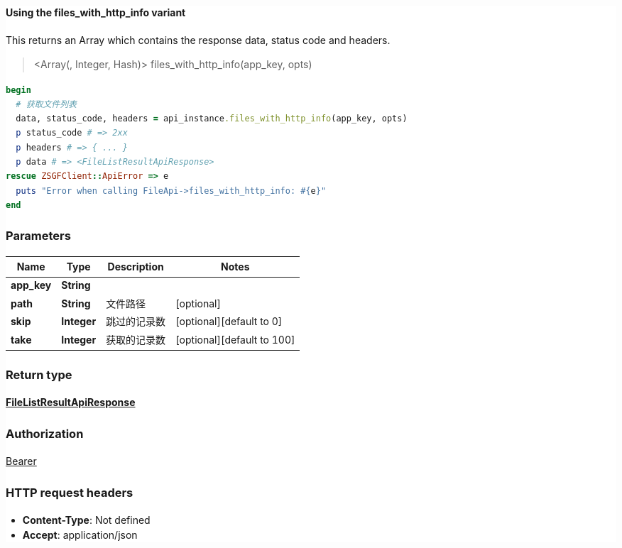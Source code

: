 #### Using the files_with_http_info variant

This returns an Array which contains the response data, status code and headers.

> <Array(<FileListResultApiResponse>, Integer, Hash)> files_with_http_info(app_key, opts)

```ruby
begin
  # 获取文件列表
  data, status_code, headers = api_instance.files_with_http_info(app_key, opts)
  p status_code # => 2xx
  p headers # => { ... }
  p data # => <FileListResultApiResponse>
rescue ZSGFClient::ApiError => e
  puts "Error when calling FileApi->files_with_http_info: #{e}"
end
```

### Parameters

| Name | Type | Description | Notes |
| ---- | ---- | ----------- | ----- |
| **app_key** | **String** |  |  |
| **path** | **String** | 文件路径 | [optional] |
| **skip** | **Integer** | 跳过的记录数 | [optional][default to 0] |
| **take** | **Integer** | 获取的记录数 | [optional][default to 100] |

### Return type

[**FileListResultApiResponse**](FileListResultApiResponse.md)

### Authorization

[Bearer](../README.md#Bearer)

### HTTP request headers

- **Content-Type**: Not defined
- **Accept**: application/json

